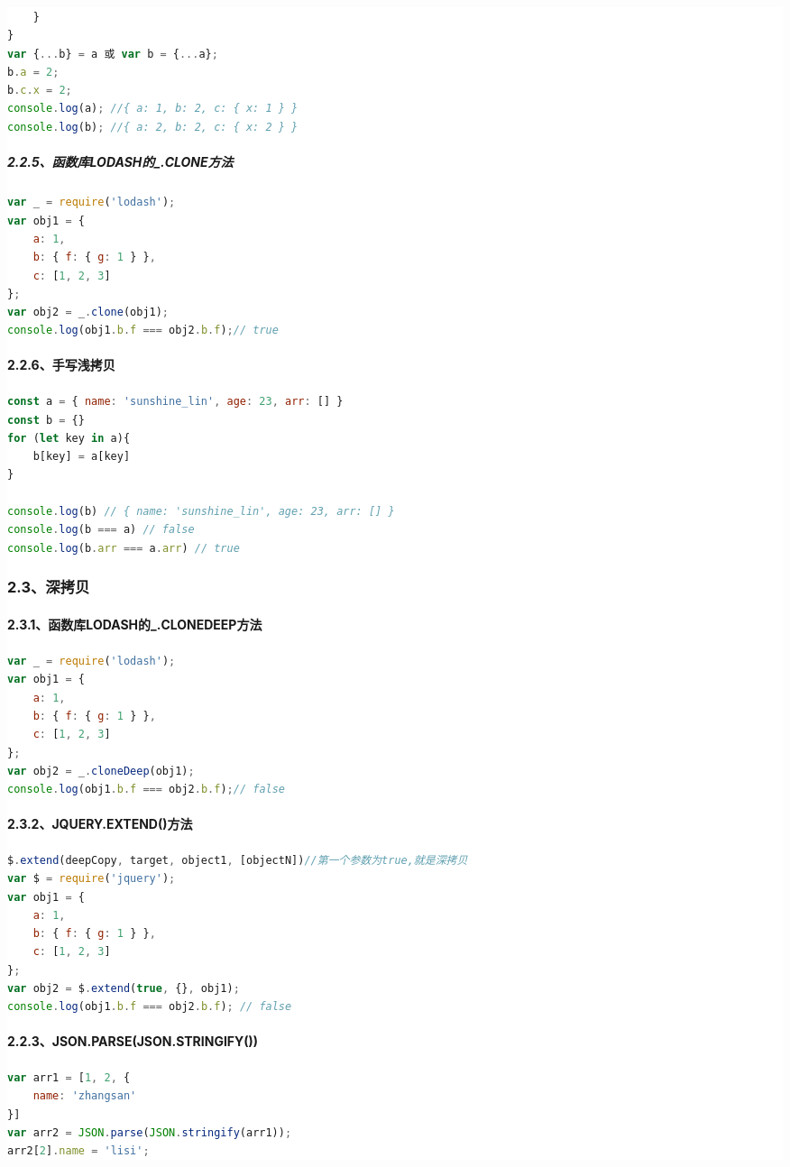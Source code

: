 ```javascript
    }
}
var {...b} = a 或 var b = {...a};
b.a = 2;
b.c.x = 2;
console.log(a);	//{ a: 1, b: 2, c: { x: 1 } }
console.log(b);	//{ a: 2, b: 2, c: { x: 2 } }
```
##### 2.2.5、函数库LODASH的_.CLONE方法
```javascript
var _ = require('lodash');
var obj1 = {
    a: 1,
    b: { f: { g: 1 } },
    c: [1, 2, 3]
};
var obj2 = _.clone(obj1);
console.log(obj1.b.f === obj2.b.f);// true
```
#### 2.2.6、手写浅拷贝
```javascript
const a = { name: 'sunshine_lin', age: 23, arr: [] }
const b = {}
for (let key in a){
    b[key] = a[key]
}

console.log(b) // { name: 'sunshine_lin', age: 23, arr: [] }
console.log(b === a) // false
console.log(b.arr === a.arr) // true
```
### 2.3、深拷贝
#### 2.3.1、函数库LODASH的_.CLONEDEEP方法
```javascript
var _ = require('lodash');
var obj1 = {
    a: 1,
    b: { f: { g: 1 } },
    c: [1, 2, 3]
};
var obj2 = _.cloneDeep(obj1);
console.log(obj1.b.f === obj2.b.f);// false
```
#### 2.3.2、JQUERY.EXTEND()方法
```javascript
$.extend(deepCopy, target, object1, [objectN])//第一个参数为true,就是深拷贝
var $ = require('jquery');
var obj1 = {
    a: 1,
    b: { f: { g: 1 } },
    c: [1, 2, 3]
};
var obj2 = $.extend(true, {}, obj1);
console.log(obj1.b.f === obj2.b.f); // false
```
#### 2.2.3、JSON.PARSE(JSON.STRINGIFY())
```javascript
var arr1 = [1, 2, {
	name: 'zhangsan'
}]
var arr2 = JSON.parse(JSON.stringify(arr1));
arr2[2].name = 'lisi';
```